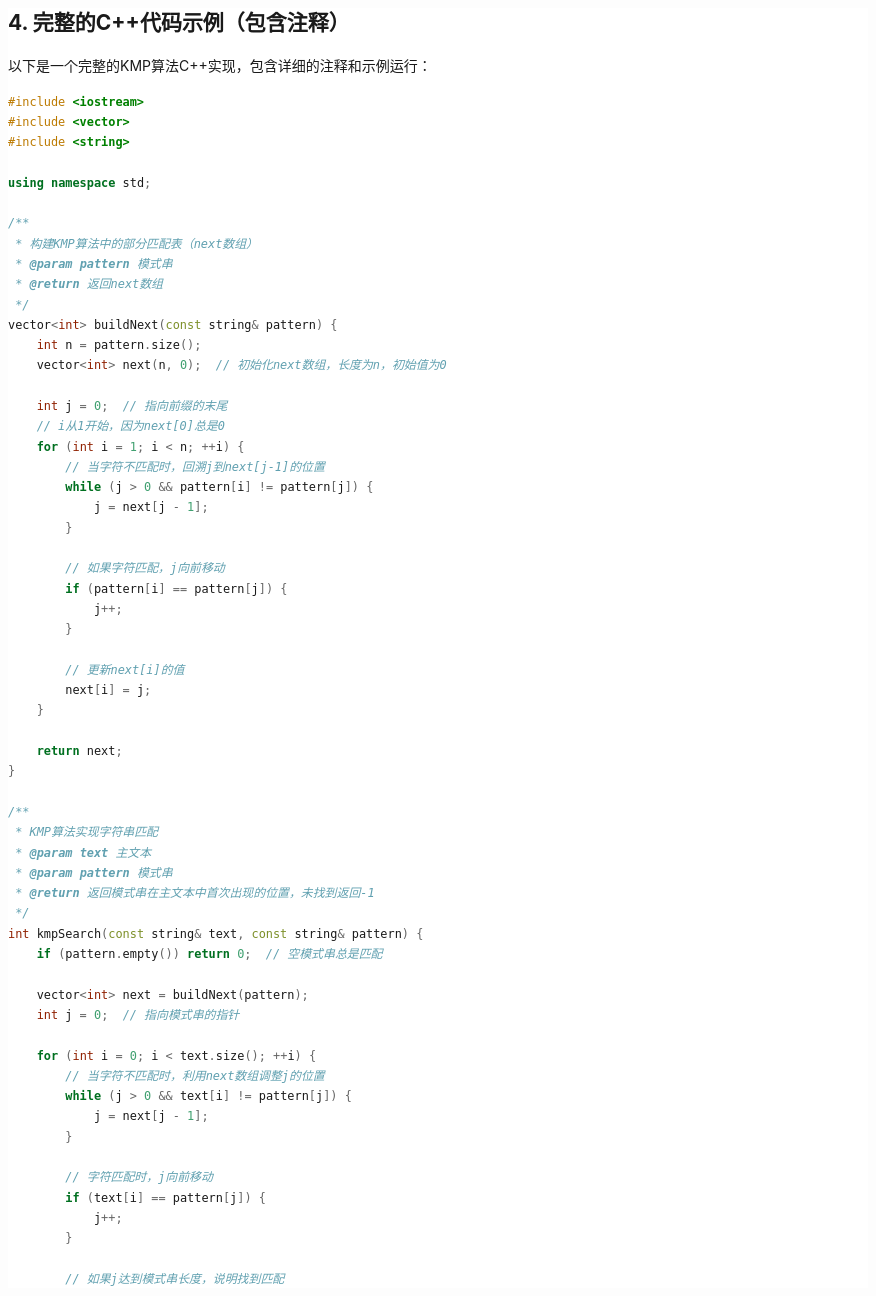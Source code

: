 ## 4. 完整的C++代码示例（包含注释）

以下是一个完整的KMP算法C++实现，包含详细的注释和示例运行：

```cpp
#include <iostream>
#include <vector>
#include <string>

using namespace std;

/**
 * 构建KMP算法中的部分匹配表（next数组）
 * @param pattern 模式串
 * @return 返回next数组
 */
vector<int> buildNext(const string& pattern) {
    int n = pattern.size();
    vector<int> next(n, 0);  // 初始化next数组，长度为n，初始值为0
    
    int j = 0;  // 指向前缀的末尾
    // i从1开始，因为next[0]总是0
    for (int i = 1; i < n; ++i) {
        // 当字符不匹配时，回溯j到next[j-1]的位置
        while (j > 0 && pattern[i] != pattern[j]) {
            j = next[j - 1];
        }
        
        // 如果字符匹配，j向前移动
        if (pattern[i] == pattern[j]) {
            j++;
        }
        
        // 更新next[i]的值
        next[i] = j;
    }
    
    return next;
}

/**
 * KMP算法实现字符串匹配
 * @param text 主文本
 * @param pattern 模式串
 * @return 返回模式串在主文本中首次出现的位置，未找到返回-1
 */
int kmpSearch(const string& text, const string& pattern) {
    if (pattern.empty()) return 0;  // 空模式串总是匹配
    
    vector<int> next = buildNext(pattern);
    int j = 0;  // 指向模式串的指针
    
    for (int i = 0; i < text.size(); ++i) {
        // 当字符不匹配时，利用next数组调整j的位置
        while (j > 0 && text[i] != pattern[j]) {
            j = next[j - 1];
        }
        
        // 字符匹配时，j向前移动
        if (text[i] == pattern[j]) {
            j++;
        }
        
        // 如果j达到模式串长度，说明找到匹配
```